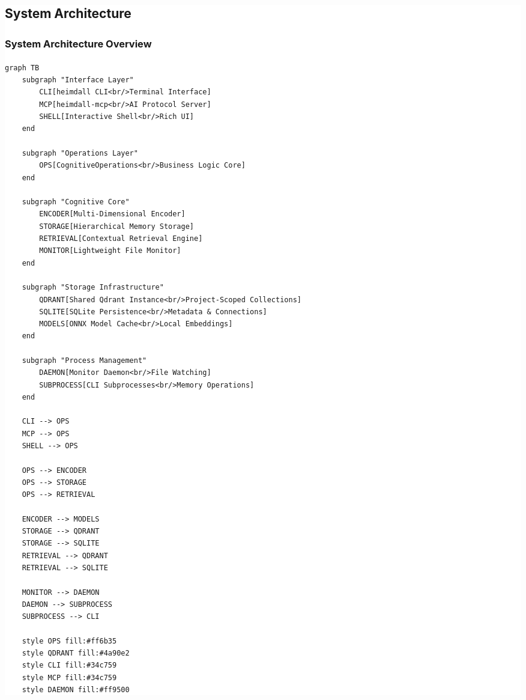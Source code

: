 ## System Architecture

### System Architecture Overview

```mermaid
graph TB
    subgraph "Interface Layer"
        CLI[heimdall CLI<br/>Terminal Interface]
        MCP[heimdall-mcp<br/>AI Protocol Server]
        SHELL[Interactive Shell<br/>Rich UI]
    end

    subgraph "Operations Layer"
        OPS[CognitiveOperations<br/>Business Logic Core]
    end

    subgraph "Cognitive Core"
        ENCODER[Multi-Dimensional Encoder]
        STORAGE[Hierarchical Memory Storage]
        RETRIEVAL[Contextual Retrieval Engine]
        MONITOR[Lightweight File Monitor]
    end

    subgraph "Storage Infrastructure"
        QDRANT[Shared Qdrant Instance<br/>Project-Scoped Collections]
        SQLITE[SQLite Persistence<br/>Metadata & Connections]
        MODELS[ONNX Model Cache<br/>Local Embeddings]
    end

    subgraph "Process Management"
        DAEMON[Monitor Daemon<br/>File Watching]
        SUBPROCESS[CLI Subprocesses<br/>Memory Operations]
    end

    CLI --> OPS
    MCP --> OPS
    SHELL --> OPS

    OPS --> ENCODER
    OPS --> STORAGE
    OPS --> RETRIEVAL

    ENCODER --> MODELS
    STORAGE --> QDRANT
    STORAGE --> SQLITE
    RETRIEVAL --> QDRANT
    RETRIEVAL --> SQLITE

    MONITOR --> DAEMON
    DAEMON --> SUBPROCESS
    SUBPROCESS --> CLI

    style OPS fill:#ff6b35
    style QDRANT fill:#4a90e2
    style CLI fill:#34c759
    style MCP fill:#34c759
    style DAEMON fill:#ff9500
```

